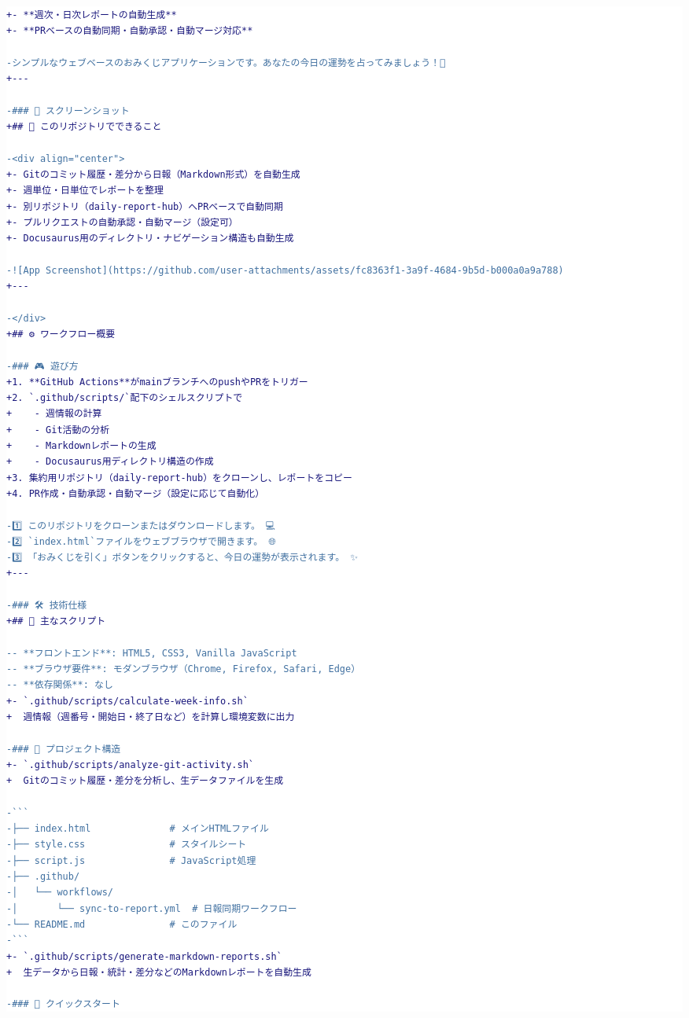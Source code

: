 ```diff
+- **週次・日次レポートの自動生成**
+- **PRベースの自動同期・自動承認・自動マージ対応**
 
-シンプルなウェブベースのおみくじアプリケーションです。あなたの今日の運勢を占ってみましょう！🔮
+---
 
-### 📸 スクリーンショット
+## 🚩 このリポジトリでできること
 
-<div align="center">
+- Gitのコミット履歴・差分から日報（Markdown形式）を自動生成
+- 週単位・日単位でレポートを整理
+- 別リポジトリ（daily-report-hub）へPRベースで自動同期
+- プルリクエストの自動承認・自動マージ（設定可）
+- Docusaurus用のディレクトリ・ナビゲーション構造も自動生成
 
-![App Screenshot](https://github.com/user-attachments/assets/fc8363f1-3a9f-4684-9b5d-b000a0a9a788)
+---
 
-</div>
+## ⚙️ ワークフロー概要
 
-### 🎮 遊び方
+1. **GitHub Actions**がmainブランチへのpushやPRをトリガー
+2. `.github/scripts/`配下のシェルスクリプトで
+    - 週情報の計算
+    - Git活動の分析
+    - Markdownレポートの生成
+    - Docusaurus用ディレクトリ構造の作成
+3. 集約用リポジトリ（daily-report-hub）をクローンし、レポートをコピー
+4. PR作成・自動承認・自動マージ（設定に応じて自動化）
 
-1️⃣ このリポジトリをクローンまたはダウンロードします。 💻
-2️⃣ `index.html`ファイルをウェブブラウザで開きます。 🌐
-3️⃣ 「おみくじを引く」ボタンをクリックすると、今日の運勢が表示されます。 ✨
+---
 
-### 🛠️ 技術仕様
+## 📝 主なスクリプト
 
-- **フロントエンド**: HTML5, CSS3, Vanilla JavaScript
-- **ブラウザ要件**: モダンブラウザ（Chrome, Firefox, Safari, Edge）
-- **依存関係**: なし
+- `.github/scripts/calculate-week-info.sh`  
+  週情報（週番号・開始日・終了日など）を計算し環境変数に出力
 
-### 📁 プロジェクト構造
+- `.github/scripts/analyze-git-activity.sh`  
+  Gitのコミット履歴・差分を分析し、生データファイルを生成
 
-```
-├── index.html              # メインHTMLファイル
-├── style.css               # スタイルシート
-├── script.js               # JavaScript処理
-├── .github/
-│   └── workflows/
-│       └── sync-to-report.yml  # 日報同期ワークフロー
-└── README.md               # このファイル
-```
+- `.github/scripts/generate-markdown-reports.sh`  
+  生データから日報・統計・差分などのMarkdownレポートを自動生成
 
-### 🚀 クイックスタート
```